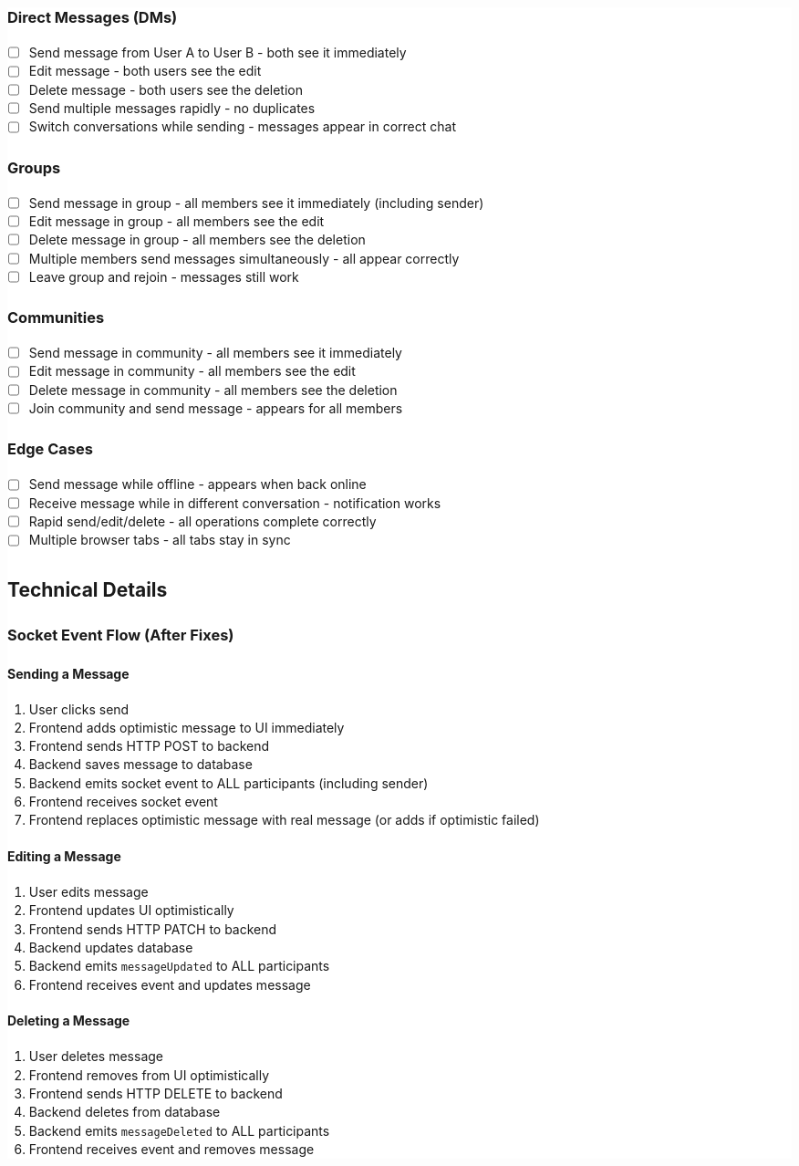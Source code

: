 ### Direct Messages (DMs)
- [ ] Send message from User A to User B - both see it immediately
- [ ] Edit message - both users see the edit
- [ ] Delete message - both users see the deletion
- [ ] Send multiple messages rapidly - no duplicates
- [ ] Switch conversations while sending - messages appear in correct chat

### Groups
- [ ] Send message in group - all members see it immediately (including sender)
- [ ] Edit message in group - all members see the edit
- [ ] Delete message in group - all members see the deletion
- [ ] Multiple members send messages simultaneously - all appear correctly
- [ ] Leave group and rejoin - messages still work

### Communities
- [ ] Send message in community - all members see it immediately
- [ ] Edit message in community - all members see the edit
- [ ] Delete message in community - all members see the deletion
- [ ] Join community and send message - appears for all members

### Edge Cases
- [ ] Send message while offline - appears when back online
- [ ] Receive message while in different conversation - notification works
- [ ] Rapid send/edit/delete - all operations complete correctly
- [ ] Multiple browser tabs - all tabs stay in sync

## Technical Details

### Socket Event Flow (After Fixes)

#### Sending a Message
1. User clicks send
2. Frontend adds optimistic message to UI immediately
3. Frontend sends HTTP POST to backend
4. Backend saves message to database
5. Backend emits socket event to ALL participants (including sender)
6. Frontend receives socket event
7. Frontend replaces optimistic message with real message (or adds if optimistic failed)

#### Editing a Message
1. User edits message
2. Frontend updates UI optimistically
3. Frontend sends HTTP PATCH to backend
4. Backend updates database
5. Backend emits `messageUpdated` to ALL participants
6. Frontend receives event and updates message

#### Deleting a Message
1. User deletes message
2. Frontend removes from UI optimistically
3. Frontend sends HTTP DELETE to backend
4. Backend deletes from database
5. Backend emits `messageDeleted` to ALL participants
6. Frontend receives event and removes message
